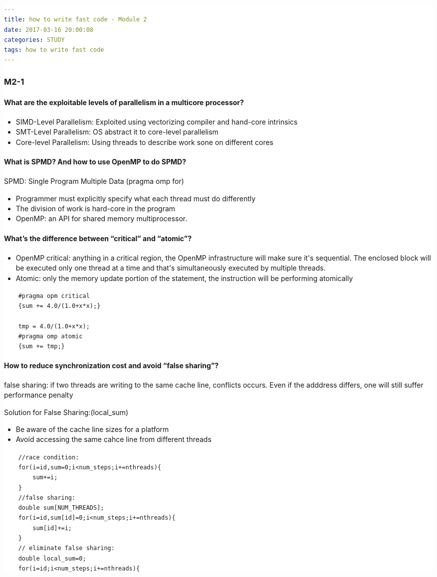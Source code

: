 ```yaml
---
title: how to write fast code - Module 2
date: 2017-03-16 20:00:08
categories: STUDY
tags: how to write fast code
---
```


### M2-1

#### What are the exploitable levels of parallelism in a multicore processor?


- SIMD-Level Parallelism: Exploited using vectorizing compiler and hand-core intrinsics
- SMT-Level Parallelism: OS abstract it to core-level parallelism
- Core-level Parallelism: Using threads to describe work sone on different cores

#### What is SPMD? And how to use OpenMP to do SPMD?

SPMD: Single Program Multiple Data (pragma omp for)

- Programmer must explicitly specify what each thread must do differently
- The division of work is hard-core in the program
- OpenMP: an API for shared memory multiprocessor.

#### What’s the difference between “critical” and “atomic”?

- OpenMP critical: anything in a critical region, the OpenMP infrastructure will make sure it's sequential. The enclosed block will be executed only one thread at a time and that's simultaneously executed by multiple threads.
- Atomic: only the memory update portion of the statement, the instruction will be performing atomically

```
	#pragma opm critical
	{sum += 4.0/(1.0+x*x);}
	
	tmp = 4.0/(1.0+x*x);
	#pragma omp atomic
	{sum += tmp;}
```

#### How to reduce synchronization cost and avoid “false sharing”?

false sharing: if two threads are writing to the same cache line, conflicts occurs. Even if the adddress differs, one will still suffer performance penalty

Solution for False Sharing:(local_sum)

- Be aware of the cache line sizes for a platform
- Avoid accessing the same cahce line from different threads

```
	//race condition:
	for(i=id,sum=0;i<num_steps;i+=nthreads){
		sum+=i;
	}
	//false sharing:
	double sum[NUM_THREADS];
	for(i=id,sum[id]=0;i<num_steps;i+=nthreads){
		sum[id]+=i;
	}
	// eliminate false sharing:
	double local_sum=0;
	for(i=id;i<num_steps;i+=nthreads){
```